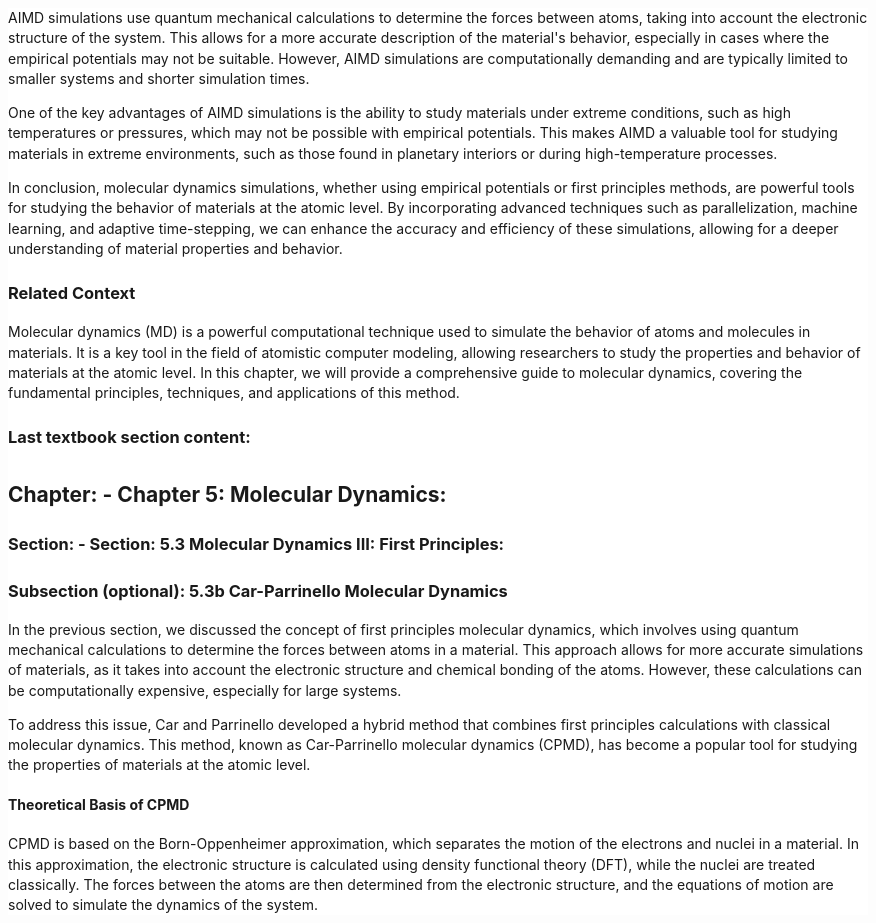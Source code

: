 AIMD simulations use quantum mechanical calculations to determine the forces between atoms, taking into account the electronic structure of the system. This allows for a more accurate description of the material's behavior, especially in cases where the empirical potentials may not be suitable. However, AIMD simulations are computationally demanding and are typically limited to smaller systems and shorter simulation times.

One of the key advantages of AIMD simulations is the ability to study materials under extreme conditions, such as high temperatures or pressures, which may not be possible with empirical potentials. This makes AIMD a valuable tool for studying materials in extreme environments, such as those found in planetary interiors or during high-temperature processes.

In conclusion, molecular dynamics simulations, whether using empirical potentials or first principles methods, are powerful tools for studying the behavior of materials at the atomic level. By incorporating advanced techniques such as parallelization, machine learning, and adaptive time-stepping, we can enhance the accuracy and efficiency of these simulations, allowing for a deeper understanding of material properties and behavior. 


### Related Context
Molecular dynamics (MD) is a powerful computational technique used to simulate the behavior of atoms and molecules in materials. It is a key tool in the field of atomistic computer modeling, allowing researchers to study the properties and behavior of materials at the atomic level. In this chapter, we will provide a comprehensive guide to molecular dynamics, covering the fundamental principles, techniques, and applications of this method.

### Last textbook section content:

## Chapter: - Chapter 5: Molecular Dynamics:

### Section: - Section: 5.3 Molecular Dynamics III: First Principles:

### Subsection (optional): 5.3b Car-Parrinello Molecular Dynamics

In the previous section, we discussed the concept of first principles molecular dynamics, which involves using quantum mechanical calculations to determine the forces between atoms in a material. This approach allows for more accurate simulations of materials, as it takes into account the electronic structure and chemical bonding of the atoms. However, these calculations can be computationally expensive, especially for large systems.

To address this issue, Car and Parrinello developed a hybrid method that combines first principles calculations with classical molecular dynamics. This method, known as Car-Parrinello molecular dynamics (CPMD), has become a popular tool for studying the properties of materials at the atomic level.

#### Theoretical Basis of CPMD

CPMD is based on the Born-Oppenheimer approximation, which separates the motion of the electrons and nuclei in a material. In this approximation, the electronic structure is calculated using density functional theory (DFT), while the nuclei are treated classically. The forces between the atoms are then determined from the electronic structure, and the equations of motion are solved to simulate the dynamics of the system.
